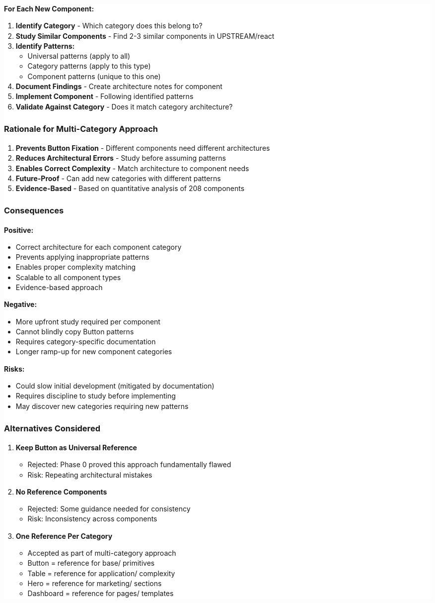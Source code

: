 **For Each New Component:**

1. **Identify Category** - Which category does this belong to?
2. **Study Similar Components** - Find 2-3 similar components in UPSTREAM/react
3. **Identify Patterns:**
   - Universal patterns (apply to all)
   - Category patterns (apply to this type)
   - Component patterns (unique to this one)
4. **Document Findings** - Create architecture notes for component
5. **Implement Component** - Following identified patterns
6. **Validate Against Category** - Does it match category architecture?

### Rationale for Multi-Category Approach

1. **Prevents Button Fixation** - Different components need different architectures
2. **Reduces Architectural Errors** - Study before assuming patterns
3. **Enables Correct Complexity** - Match architecture to component needs
4. **Future-Proof** - Can add new categories with different patterns
5. **Evidence-Based** - Based on quantitative analysis of 208 components

### Consequences

**Positive:**

- Correct architecture for each component category
- Prevents applying inappropriate patterns
- Enables proper complexity matching
- Scalable to all component types
- Evidence-based approach

**Negative:**

- More upfront study required per component
- Cannot blindly copy Button patterns
- Requires category-specific documentation
- Longer ramp-up for new component categories

**Risks:**

- Could slow initial development (mitigated by documentation)
- Requires discipline to study before implementing
- May discover new categories requiring new patterns

### Alternatives Considered

1. **Keep Button as Universal Reference**

   - Rejected: Phase 0 proved this approach fundamentally flawed
   - Risk: Repeating architectural mistakes

2. **No Reference Components**

   - Rejected: Some guidance needed for consistency
   - Risk: Inconsistency across components

3. **One Reference Per Category**
   - Accepted as part of multi-category approach
   - Button = reference for base/ primitives
   - Table = reference for application/ complexity
   - Hero = reference for marketing/ sections
   - Dashboard = reference for pages/ templates
